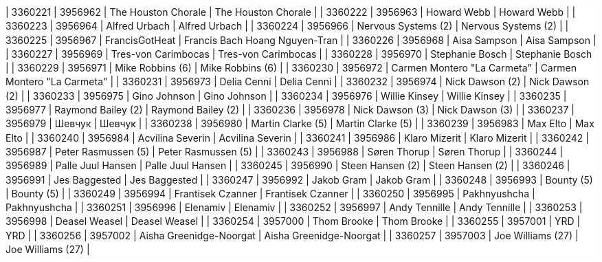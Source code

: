 | 3360221 | 3956962 | The Houston Chorale | The Houston Chorale |
| 3360222 | 3956963 | Howard Webb | Howard Webb |
| 3360223 | 3956964 | Alfred Urbach | Alfred Urbach |
| 3360224 | 3956966 | Nervous Systems (2) | Nervous Systems (2) |
| 3360225 | 3956967 | FrancisGotHeat | Francis Bach Hoang Nguyen-Tran |
| 3360226 | 3956968 | Aisa Sampson | Aisa Sampson |
| 3360227 | 3956969 | Tres-von Carimbocas | Tres-von Carimbocas |
| 3360228 | 3956970 | Stephanie Bosch | Stephanie Bosch |
| 3360229 | 3956971 | Mike Robbins (6) | Mike Robbins (6) |
| 3360230 | 3956972 | Carmen Montero "La Carmeta" | Carmen Montero "La Carmeta" |
| 3360231 | 3956973 | Delia Cenni | Delia Cenni |
| 3360232 | 3956974 | Nick Dawson (2) | Nick Dawson (2) |
| 3360233 | 3956975 | Gino Johnson | Gino Johnson |
| 3360234 | 3956976 | Willie Kinsey | Willie Kinsey |
| 3360235 | 3956977 | Raymond Bailey (2) | Raymond Bailey (2) |
| 3360236 | 3956978 | Nick Dawson (3) | Nick Dawson (3) |
| 3360237 | 3956979 | Шевчук | Шевчук |
| 3360238 | 3956980 | Martin Clarke (5) | Martin Clarke (5) |
| 3360239 | 3956983 | Max Elto | Max Elto |
| 3360240 | 3956984 | Acvilina Severin | Acvilina Severin |
| 3360241 | 3956986 | Klaro Mizerit | Klaro Mizerit |
| 3360242 | 3956987 | Peter Rasmussen (5) | Peter Rasmussen (5) |
| 3360243 | 3956988 | Søren Thorup | Søren Thorup |
| 3360244 | 3956989 | Palle Juul Hansen | Palle Juul Hansen |
| 3360245 | 3956990 | Steen Hansen (2) | Steen Hansen (2) |
| 3360246 | 3956991 | Jes Baggested | Jes Baggested |
| 3360247 | 3956992 | Jakob Gram | Jakob Gram |
| 3360248 | 3956993 | Bounty (5) | Bounty (5) |
| 3360249 | 3956994 | Frantisek Czanner | Frantisek Czanner |
| 3360250 | 3956995 | Pakhnyushcha | Pakhnyushcha |
| 3360251 | 3956996 | Elenamiv | Elenamiv |
| 3360252 | 3956997 | Andy Tennille | Andy Tennille |
| 3360253 | 3956998 | Deasel Weasel | Deasel Weasel |
| 3360254 | 3957000 | Thom Brooke | Thom Brooke |
| 3360255 | 3957001 | YRD | YRD |
| 3360256 | 3957002 | Aisha Greenidge-Noorgat | Aisha Greenidge-Noorgat |
| 3360257 | 3957003 | Joe Williams (27) | Joe Williams (27) |